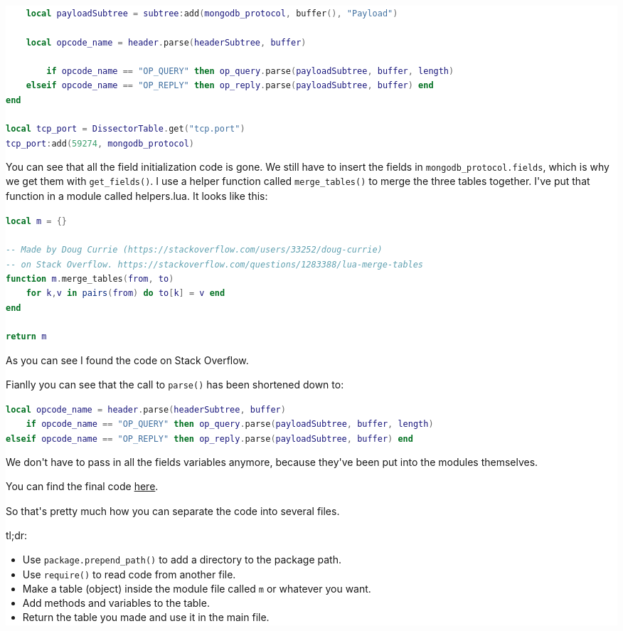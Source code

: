```lua
    local payloadSubtree = subtree:add(mongodb_protocol, buffer(), "Payload")

    local opcode_name = header.parse(headerSubtree, buffer)

        if opcode_name == "OP_QUERY" then op_query.parse(payloadSubtree, buffer, length)
    elseif opcode_name == "OP_REPLY" then op_reply.parse(payloadSubtree, buffer) end
end

local tcp_port = DissectorTable.get("tcp.port")
tcp_port:add(59274, mongodb_protocol)
```

You can see that all the field initialization code is gone. We still have to insert the fields in
`mongodb_protocol.fields`, which is why we get them with `get_fields()`. I use a helper function
called `merge_tables()` to merge the three tables together. I've put that function in a module
called helpers.lua. It looks like this:

```lua
local m = {}

-- Made by Doug Currie (https://stackoverflow.com/users/33252/doug-currie)
-- on Stack Overflow. https://stackoverflow.com/questions/1283388/lua-merge-tables
function m.merge_tables(from, to)
    for k,v in pairs(from) do to[k] = v end
end

return m
```

As you can see I found the code on Stack Overflow.

Fianlly you can see that the call to `parse()` has been shortened down to:

```lua
local opcode_name = header.parse(headerSubtree, buffer)
    if opcode_name == "OP_QUERY" then op_query.parse(payloadSubtree, buffer, length)
elseif opcode_name == "OP_REPLY" then op_reply.parse(payloadSubtree, buffer) end
```

We don't have to pass in all the fields variables anymore, because they've been put into the modules
themselves.

You can find the final code [here][mikas-github-mongodb].

So that's pretty much how you can separate the code into several files.

tl;dr:

* Use `package.prepend_path()` to add a directory to the package path.
* Use `require()` to read code from another file.
* Make a table (object) inside the module file called `m` or whatever you want.
* Add methods and variables to the table.
* Return the table you made and use it in the main file.

[lua-pil-8.1]: https://www.lua.org/pil/8.1.html
[mikas-github-part4-mongodb]: https://github.com/mika-s/mika-s.github.io/blob/master/assets/creating-wireshark-dissectors-4/mongodb.lua
[mikas-github-mongodb]: https://github.com/mika-s/mika-s.github.io/blob/master/assets/creating-wireshark-dissectors-5/final
